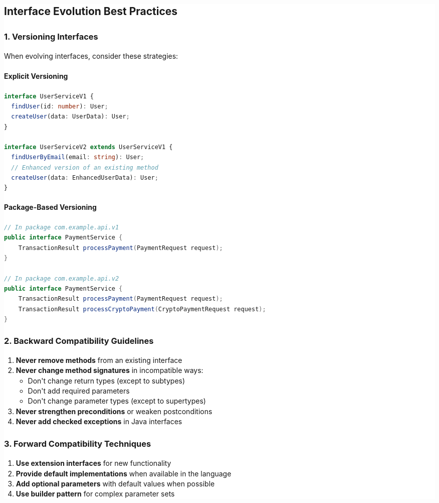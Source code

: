## Interface Evolution Best Practices

### 1. Versioning Interfaces

When evolving interfaces, consider these strategies:

#### Explicit Versioning

```typescript
interface UserServiceV1 {
  findUser(id: number): User;
  createUser(data: UserData): User;
}

interface UserServiceV2 extends UserServiceV1 {
  findUserByEmail(email: string): User;
  // Enhanced version of an existing method
  createUser(data: EnhancedUserData): User;
}
```

#### Package-Based Versioning

```java
// In package com.example.api.v1
public interface PaymentService {
    TransactionResult processPayment(PaymentRequest request);
}

// In package com.example.api.v2
public interface PaymentService {
    TransactionResult processPayment(PaymentRequest request);
    TransactionResult processCryptoPayment(CryptoPaymentRequest request);
}
```

### 2. Backward Compatibility Guidelines

1. **Never remove methods** from an existing interface
2. **Never change method signatures** in incompatible ways:
   - Don't change return types (except to subtypes)
   - Don't add required parameters
   - Don't change parameter types (except to supertypes)
3. **Never strengthen preconditions** or weaken postconditions
4. **Never add checked exceptions** in Java interfaces

### 3. Forward Compatibility Techniques

1. **Use extension interfaces** for new functionality
2. **Provide default implementations** when available in the language
3. **Add optional parameters** with default values when possible
4. **Use builder pattern** for complex parameter sets
